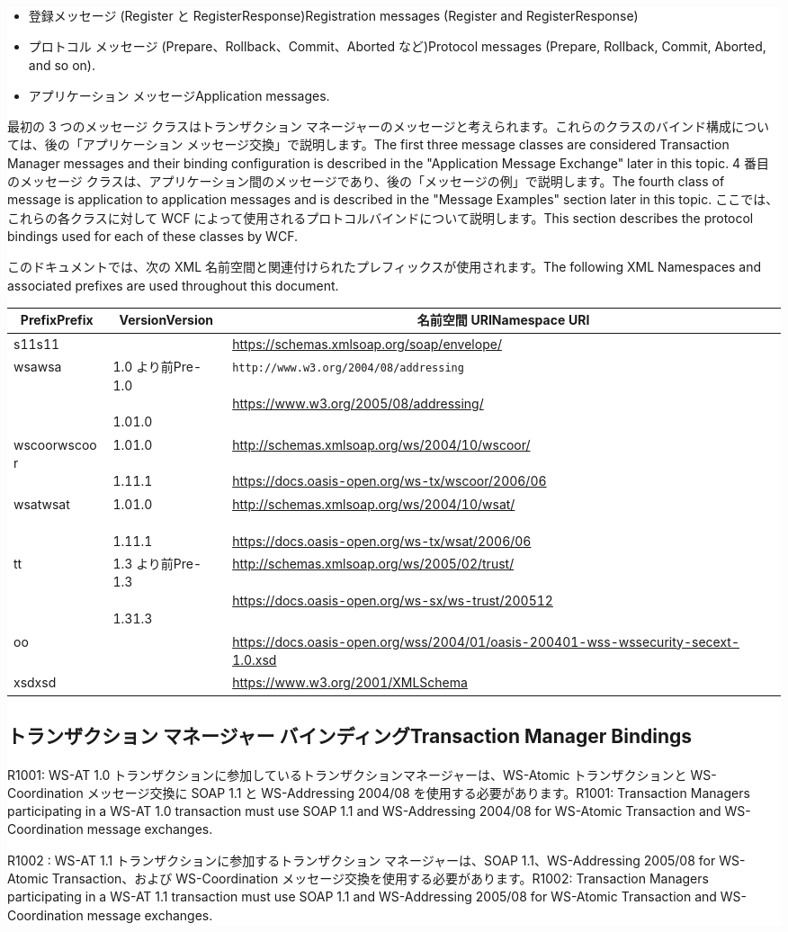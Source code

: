 - <span data-ttu-id="b5b0d-151">登録メッセージ (Register と RegisterResponse)</span><span class="sxs-lookup"><span data-stu-id="b5b0d-151">Registration messages (Register and RegisterResponse)</span></span>  
  
- <span data-ttu-id="b5b0d-152">プロトコル メッセージ (Prepare、Rollback、Commit、Aborted など)</span><span class="sxs-lookup"><span data-stu-id="b5b0d-152">Protocol messages (Prepare, Rollback, Commit, Aborted, and so on).</span></span>  
  
- <span data-ttu-id="b5b0d-153">アプリケーション メッセージ</span><span class="sxs-lookup"><span data-stu-id="b5b0d-153">Application messages.</span></span>  
  
 <span data-ttu-id="b5b0d-154">最初の 3 つのメッセージ クラスはトランザクション マネージャーのメッセージと考えられます。これらのクラスのバインド構成については、後の「アプリケーション メッセージ交換」で説明します。</span><span class="sxs-lookup"><span data-stu-id="b5b0d-154">The first three message classes are considered Transaction Manager messages and their binding configuration is described in the "Application Message Exchange" later in this topic.</span></span> <span data-ttu-id="b5b0d-155">4 番目のメッセージ クラスは、アプリケーション間のメッセージであり、後の「メッセージの例」で説明します。</span><span class="sxs-lookup"><span data-stu-id="b5b0d-155">The fourth class of message is application to application messages and is described in the "Message Examples" section later in this topic.</span></span> <span data-ttu-id="b5b0d-156">ここでは、これらの各クラスに対して WCF によって使用されるプロトコルバインドについて説明します。</span><span class="sxs-lookup"><span data-stu-id="b5b0d-156">This section describes the protocol bindings used for each of these classes by WCF.</span></span>  
  
 <span data-ttu-id="b5b0d-157">このドキュメントでは、次の XML 名前空間と関連付けられたプレフィックスが使用されます。</span><span class="sxs-lookup"><span data-stu-id="b5b0d-157">The following XML Namespaces and associated prefixes are used throughout this document.</span></span>  
  
|<span data-ttu-id="b5b0d-158">Prefix</span><span class="sxs-lookup"><span data-stu-id="b5b0d-158">Prefix</span></span>|<span data-ttu-id="b5b0d-159">Version</span><span class="sxs-lookup"><span data-stu-id="b5b0d-159">Version</span></span>|<span data-ttu-id="b5b0d-160">名前空間 URI</span><span class="sxs-lookup"><span data-stu-id="b5b0d-160">Namespace URI</span></span>|  
|------------|-------------|-------------------|  
|<span data-ttu-id="b5b0d-161">s11</span><span class="sxs-lookup"><span data-stu-id="b5b0d-161">s11</span></span>||<https://schemas.xmlsoap.org/soap/envelope/>|  
|<span data-ttu-id="b5b0d-162">wsa</span><span class="sxs-lookup"><span data-stu-id="b5b0d-162">wsa</span></span>|<span data-ttu-id="b5b0d-163">1.0 より前</span><span class="sxs-lookup"><span data-stu-id="b5b0d-163">Pre-1.0</span></span><br /><br /> <span data-ttu-id="b5b0d-164">1.0</span><span class="sxs-lookup"><span data-stu-id="b5b0d-164">1.0</span></span>|`http://www.w3.org/2004/08/addressing`<br /><br /> <https://www.w3.org/2005/08/addressing/>|  
|<span data-ttu-id="b5b0d-165">wscoor</span><span class="sxs-lookup"><span data-stu-id="b5b0d-165">wscoor</span></span>|<span data-ttu-id="b5b0d-166">1.0</span><span class="sxs-lookup"><span data-stu-id="b5b0d-166">1.0</span></span><br /><br /> <span data-ttu-id="b5b0d-167">1.1</span><span class="sxs-lookup"><span data-stu-id="b5b0d-167">1.1</span></span>|<http://schemas.xmlsoap.org/ws/2004/10/wscoor/><br /><br /> <https://docs.oasis-open.org/ws-tx/wscoor/2006/06>|  
|<span data-ttu-id="b5b0d-168">wsat</span><span class="sxs-lookup"><span data-stu-id="b5b0d-168">wsat</span></span>|<span data-ttu-id="b5b0d-169">1.0</span><span class="sxs-lookup"><span data-stu-id="b5b0d-169">1.0</span></span><br /><br /> <span data-ttu-id="b5b0d-170">1.1</span><span class="sxs-lookup"><span data-stu-id="b5b0d-170">1.1</span></span>|<http://schemas.xmlsoap.org/ws/2004/10/wsat/><br /><br /> <https://docs.oasis-open.org/ws-tx/wsat/2006/06>|  
|<span data-ttu-id="b5b0d-171">t</span><span class="sxs-lookup"><span data-stu-id="b5b0d-171">t</span></span>|<span data-ttu-id="b5b0d-172">1.3 より前</span><span class="sxs-lookup"><span data-stu-id="b5b0d-172">Pre-1.3</span></span><br /><br /> <span data-ttu-id="b5b0d-173">1.3</span><span class="sxs-lookup"><span data-stu-id="b5b0d-173">1.3</span></span>|<http://schemas.xmlsoap.org/ws/2005/02/trust/><br /><br /> <https://docs.oasis-open.org/ws-sx/ws-trust/200512>|  
|<span data-ttu-id="b5b0d-174">o</span><span class="sxs-lookup"><span data-stu-id="b5b0d-174">o</span></span>||<https://docs.oasis-open.org/wss/2004/01/oasis-200401-wss-wssecurity-secext-1.0.xsd>|  
|<span data-ttu-id="b5b0d-175">xsd</span><span class="sxs-lookup"><span data-stu-id="b5b0d-175">xsd</span></span>||<https://www.w3.org/2001/XMLSchema>|  
  
## <a name="transaction-manager-bindings"></a><span data-ttu-id="b5b0d-176">トランザクション マネージャー バインディング</span><span class="sxs-lookup"><span data-stu-id="b5b0d-176">Transaction Manager Bindings</span></span>  

 <span data-ttu-id="b5b0d-177">R1001: WS-AT 1.0 トランザクションに参加しているトランザクションマネージャーは、WS-Atomic トランザクションと WS-Coordination メッセージ交換に SOAP 1.1 と WS-Addressing 2004/08 を使用する必要があります。</span><span class="sxs-lookup"><span data-stu-id="b5b0d-177">R1001: Transaction Managers participating in a WS-AT 1.0 transaction must use SOAP 1.1 and WS-Addressing 2004/08 for WS-Atomic Transaction and WS-Coordination message exchanges.</span></span>  
  
 <span data-ttu-id="b5b0d-178">R1002 : WS-AT 1.1 トランザクションに参加するトランザクション マネージャーは、SOAP 1.1、WS-Addressing 2005/08 for WS-Atomic Transaction、および WS-Coordination メッセージ交換を使用する必要があります。</span><span class="sxs-lookup"><span data-stu-id="b5b0d-178">R1002: Transaction Managers participating in a WS-AT 1.1 transaction must use SOAP 1.1 and WS-Addressing 2005/08 for WS-Atomic Transaction and WS-Coordination message exchanges.</span></span>  
  
